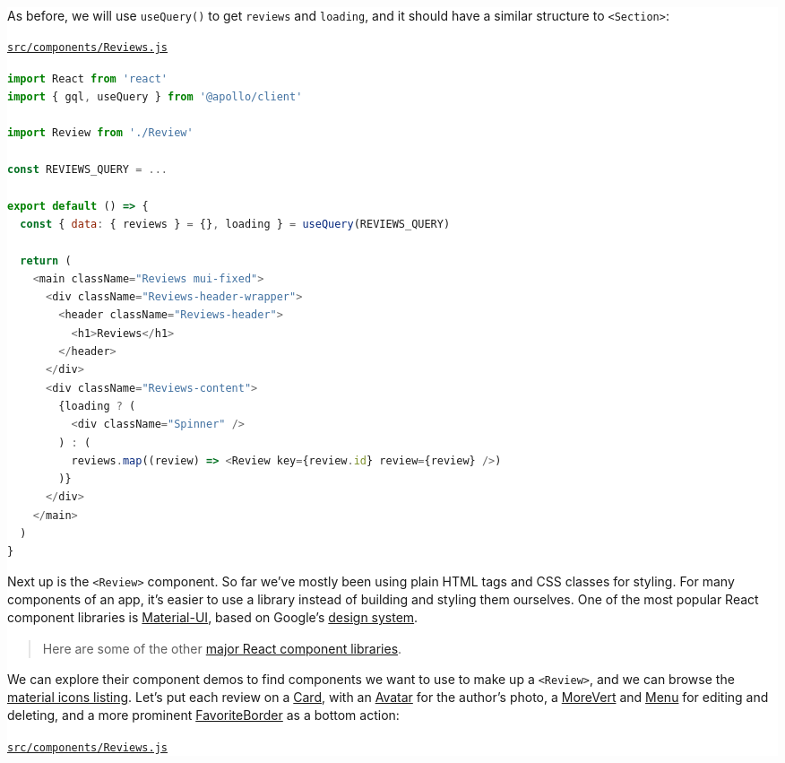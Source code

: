 As before, we will use `useQuery()` to get `reviews` and `loading`, and it should have a similar structure to `<Section>`:

[`src/components/Reviews.js`](https://github.com/GraphQLGuide/guide/blob/10_0.2.0/src/components/Reviews.js)

```js
import React from 'react'
import { gql, useQuery } from '@apollo/client'

import Review from './Review'

const REVIEWS_QUERY = ...

export default () => {
  const { data: { reviews } = {}, loading } = useQuery(REVIEWS_QUERY)

  return (
    <main className="Reviews mui-fixed">
      <div className="Reviews-header-wrapper">
        <header className="Reviews-header">
          <h1>Reviews</h1>
        </header>
      </div>
      <div className="Reviews-content">
        {loading ? (
          <div className="Spinner" />
        ) : (
          reviews.map((review) => <Review key={review.id} review={review} />)
        )}
      </div>
    </main>
  )
}
```

Next up is the `<Review>` component. So far we’ve mostly been using plain HTML tags and CSS classes for styling. For many components of an app, it’s easier to use a library instead of building and styling them ourselves. One of the most popular React component libraries is [Material-UI](http://www.material-ui.com/), based on Google’s [design system](https://material.io/guidelines/material-design/introduction.html). 

> Here are some of the other [major React component libraries](https://blog.bitsrc.io/11-react-component-libraries-you-should-know-178eb1dd6aa4).

We can explore their component demos to find components we want to use to make up a `<Review>`, and we can browse the [material icons listing](https://material.io/icons/). Let’s put each review on a [Card](https://material-ui.com/demos/cards/), with an [Avatar](https://material-ui.com/demos/avatars/) for the author’s photo, a [MoreVert](https://material.io/tools/icons/?icon=more_vert&style=baseline) and [Menu](https://material-ui.com/demos/menus/) for editing and deleting, and a more prominent [FavoriteBorder](https://material.io/tools/icons/?icon=favorite_border&style=baseline) as a bottom action:

[`src/components/Reviews.js`](https://github.com/GraphQLGuide/guide/blob/10_0.2.0/src/components/Reviews.js)
